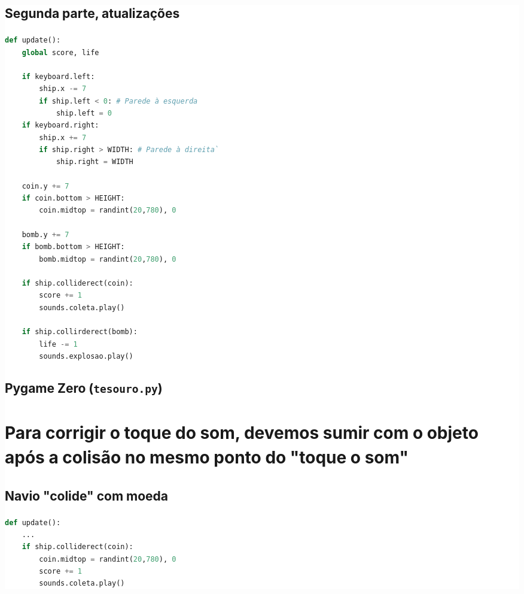 

## Segunda parte, atualizações

```python
def update():
    global score, life

    if keyboard.left:
        ship.x -= 7
        if ship.left < 0: # Parede à esquerda
            ship.left = 0
    if keyboard.right:
        ship.x += 7
        if ship.right > WIDTH: # Parede à direita`
            ship.right = WIDTH

    coin.y += 7
    if coin.bottom > HEIGHT:
        coin.midtop = randint(20,780), 0
        
    bomb.y += 7
    if bomb.bottom > HEIGHT:
        bomb.midtop = randint(20,780), 0
    
    if ship.colliderect(coin):
        score += 1
        sounds.coleta.play()
    
    if ship.collirderect(bomb):
        life -= 1
        sounds.explosao.play()
```




Pygame Zero (`tesouro.py`)
---

# Para corrigir o toque do som, devemos sumir com o objeto após a colisão no mesmo ponto do "toque o som"

## Navio "colide" com moeda

```python
def update():
    ...
    if ship.colliderect(coin):
        coin.midtop = randint(20,780), 0
        score += 1
        sounds.coleta.play()
```

